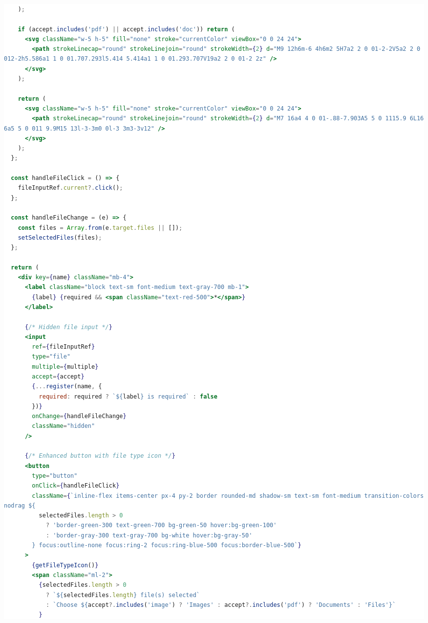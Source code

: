 ```jsx
    );

    if (accept.includes('pdf') || accept.includes('doc')) return (
      <svg className="w-5 h-5" fill="none" stroke="currentColor" viewBox="0 0 24 24">
        <path strokeLinecap="round" strokeLinejoin="round" strokeWidth={2} d="M9 12h6m-6 4h6m2 5H7a2 2 0 01-2-2V5a2 2 0 012-2h5.586a1 1 0 01.707.293l5.414 5.414a1 1 0 01.293.707V19a2 2 0 01-2 2z" />
      </svg>
    );

    return (
      <svg className="w-5 h-5" fill="none" stroke="currentColor" viewBox="0 0 24 24">
        <path strokeLinecap="round" strokeLinejoin="round" strokeWidth={2} d="M7 16a4 4 0 01-.88-7.903A5 5 0 1115.9 6L16 6a5 5 0 011 9.9M15 13l-3-3m0 0l-3 3m3-3v12" />
      </svg>
    );
  };

  const handleFileClick = () => {
    fileInputRef.current?.click();
  };

  const handleFileChange = (e) => {
    const files = Array.from(e.target.files || []);
    setSelectedFiles(files);
  };

  return (
    <div key={name} className="mb-4">
      <label className="block text-sm font-medium text-gray-700 mb-1">
        {label} {required && <span className="text-red-500">*</span>}
      </label>

      {/* Hidden file input */}
      <input
        ref={fileInputRef}
        type="file"
        multiple={multiple}
        accept={accept}
        {...register(name, {
          required: required ? `${label} is required` : false
        })}
        onChange={handleFileChange}
        className="hidden"
      />

      {/* Enhanced button with file type icon */}
      <button
        type="button"
        onClick={handleFileClick}
        className={`inline-flex items-center px-4 py-2 border rounded-md shadow-sm text-sm font-medium transition-colors nodrag ${
          selectedFiles.length > 0
            ? 'border-green-300 text-green-700 bg-green-50 hover:bg-green-100'
            : 'border-gray-300 text-gray-700 bg-white hover:bg-gray-50'
        } focus:outline-none focus:ring-2 focus:ring-blue-500 focus:border-blue-500`}
      >
        {getFileTypeIcon()}
        <span className="ml-2">
          {selectedFiles.length > 0
            ? `${selectedFiles.length} file(s) selected`
            : `Choose ${accept?.includes('image') ? 'Images' : accept?.includes('pdf') ? 'Documents' : 'Files'}`
          }
```